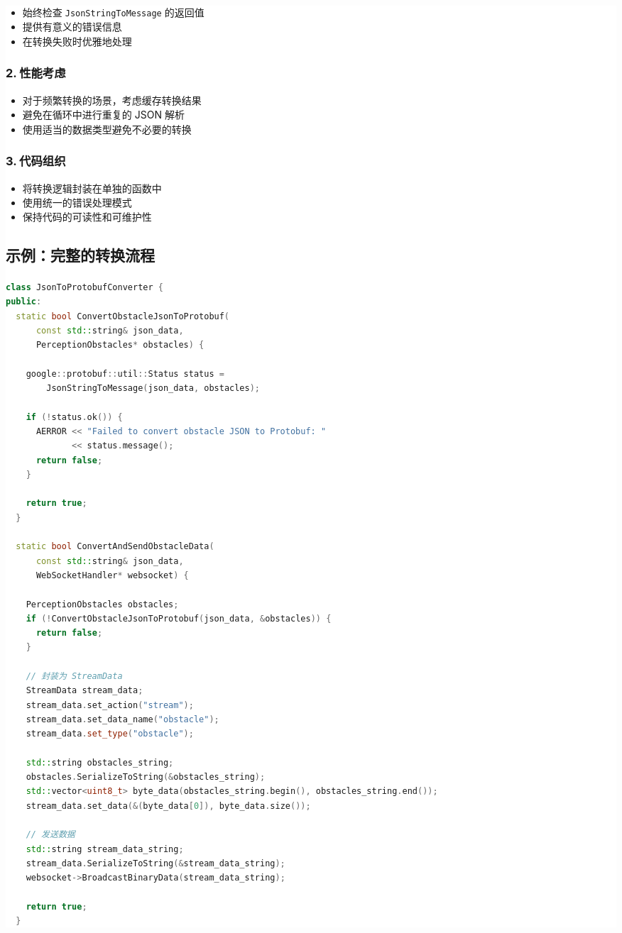 - 始终检查 `JsonStringToMessage` 的返回值
- 提供有意义的错误信息
- 在转换失败时优雅地处理

### 2. 性能考虑

- 对于频繁转换的场景，考虑缓存转换结果
- 避免在循环中进行重复的 JSON 解析
- 使用适当的数据类型避免不必要的转换

### 3. 代码组织

- 将转换逻辑封装在单独的函数中
- 使用统一的错误处理模式
- 保持代码的可读性和可维护性

## 示例：完整的转换流程

```cpp
class JsonToProtobufConverter {
public:
  static bool ConvertObstacleJsonToProtobuf(
      const std::string& json_data, 
      PerceptionObstacles* obstacles) {
    
    google::protobuf::util::Status status = 
        JsonStringToMessage(json_data, obstacles);
    
    if (!status.ok()) {
      AERROR << "Failed to convert obstacle JSON to Protobuf: " 
             << status.message();
      return false;
    }
    
    return true;
  }
  
  static bool ConvertAndSendObstacleData(
      const std::string& json_data,
      WebSocketHandler* websocket) {
    
    PerceptionObstacles obstacles;
    if (!ConvertObstacleJsonToProtobuf(json_data, &obstacles)) {
      return false;
    }
    
    // 封装为 StreamData
    StreamData stream_data;
    stream_data.set_action("stream");
    stream_data.set_data_name("obstacle");
    stream_data.set_type("obstacle");
    
    std::string obstacles_string;
    obstacles.SerializeToString(&obstacles_string);
    std::vector<uint8_t> byte_data(obstacles_string.begin(), obstacles_string.end());
    stream_data.set_data(&(byte_data[0]), byte_data.size());
    
    // 发送数据
    std::string stream_data_string;
    stream_data.SerializeToString(&stream_data_string);
    websocket->BroadcastBinaryData(stream_data_string);
    
    return true;
  }
```